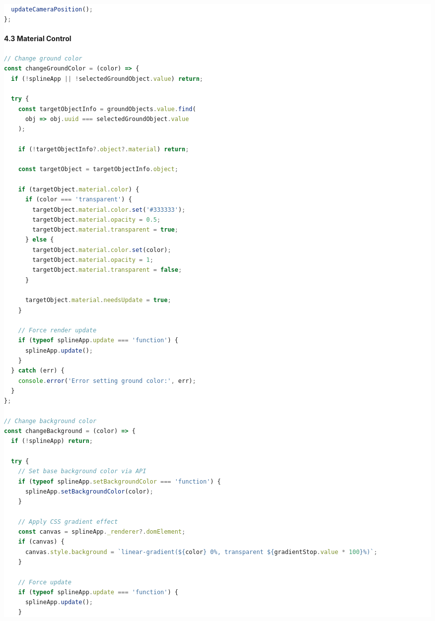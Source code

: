 ```javascript
  updateCameraPosition();
};
```

#### 4.3 Material Control

```javascript
// Change ground color
const changeGroundColor = (color) => {
  if (!splineApp || !selectedGroundObject.value) return;
  
  try {
    const targetObjectInfo = groundObjects.value.find(
      obj => obj.uuid === selectedGroundObject.value
    );
    
    if (!targetObjectInfo?.object?.material) return;
    
    const targetObject = targetObjectInfo.object;
    
    if (targetObject.material.color) {
      if (color === 'transparent') {
        targetObject.material.color.set('#333333');
        targetObject.material.opacity = 0.5;
        targetObject.material.transparent = true;
      } else {
        targetObject.material.color.set(color);
        targetObject.material.opacity = 1;
        targetObject.material.transparent = false;
      }
      
      targetObject.material.needsUpdate = true;
    }
    
    // Force render update
    if (typeof splineApp.update === 'function') {
      splineApp.update();
    }
  } catch (err) {
    console.error('Error setting ground color:', err);
  }
};

// Change background color
const changeBackground = (color) => {
  if (!splineApp) return;
  
  try {
    // Set base background color via API
    if (typeof splineApp.setBackgroundColor === 'function') {
      splineApp.setBackgroundColor(color);
    }
    
    // Apply CSS gradient effect
    const canvas = splineApp._renderer?.domElement;
    if (canvas) {
      canvas.style.background = `linear-gradient(${color} 0%, transparent ${gradientStop.value * 100}%)`;
    }
    
    // Force update
    if (typeof splineApp.update === 'function') {
      splineApp.update();
    }
```